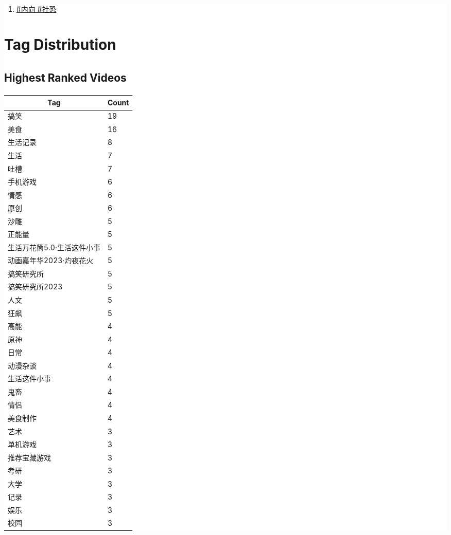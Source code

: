 1. [#内向 #社恐](https://www.bilibili.com/video/BV1h84y1J7XQ)

# Tag Distribution
## Highest Ranked Videos


| Tag | Count |
| --- | --- |
| 搞笑 | 19 |
| 美食 | 16 |
| 生活记录 | 8 |
| 生活 | 7 |
| 吐槽 | 7 |
| 手机游戏 | 6 |
| 情感 | 6 |
| 原创 | 6 |
| 沙雕 | 5 |
| 正能量 | 5 |
| 生活万花筒5.0·生活这件小事 | 5 |
| 动画嘉年华2023·灼夜花火 | 5 |
| 搞笑研究所 | 5 |
| 搞笑研究所2023 | 5 |
| 人文 | 5 |
| 狂飙 | 5 |
| 高能 | 4 |
| 原神 | 4 |
| 日常 | 4 |
| 动漫杂谈 | 4 |
| 生活这件小事 | 4 |
| 鬼畜 | 4 |
| 情侣 | 4 |
| 美食制作 | 4 |
| 艺术 | 3 |
| 单机游戏 | 3 |
| 推荐宝藏游戏 | 3 |
| 考研 | 3 |
| 大学 | 3 |
| 记录 | 3 |
| 娱乐 | 3 |
| 校园 | 3 |